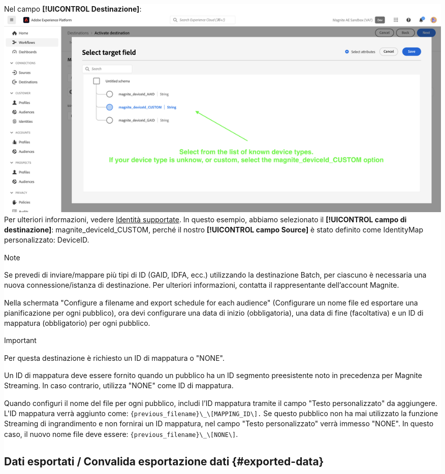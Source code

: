 Nel campo **[!UICONTROL Destinazione]**:
![selezionare l&#39;identità di destinazione del tipo di dispositivo appropriata](../../assets/catalog/advertising/magnite/destination-batch-active-audience-select-device-type.png) Per ulteriori informazioni, vedere [Identità supportate](#supported-identities).
In questo esempio, abbiamo selezionato il **[!UICONTROL campo di destinazione]**: magnite_deviceId_CUSTOM, perché il nostro **[!UICONTROL campo Source]** è stato definito come IdentityMap personalizzato: DeviceID.

>[!NOTE]
>
>Se prevedi di inviare/mappare più tipi di ID (GAID, IDFA, ecc.) utilizzando la destinazione Batch, per ciascuno è necessaria una nuova connessione/istanza di destinazione. Per ulteriori informazioni, contatta il rappresentante dell’account Magnite.


Nella schermata &quot;Configure a filename and export schedule for each audience&quot; (Configurare un nome file ed esportare una pianificazione per ogni pubblico), ora devi configurare una data di inizio (obbligatoria), una data di fine (facoltativa) e un ID di mappatura (obbligatorio) per ogni pubblico.

>[!IMPORTANT]
>
> Per questa destinazione è richiesto un ID di mappatura o &quot;NONE&quot;.
>
> Un ID di mappatura deve essere fornito quando un pubblico ha un ID segmento preesistente noto in precedenza per Magnite Streaming. In caso contrario, utilizza &quot;NONE&quot; come ID di mappatura.
>
> Quando configuri il nome del file per ogni pubblico, includi l’ID mappatura tramite il campo &quot;Testo personalizzato&quot; da aggiungere. L&#39;ID mappatura verrà aggiunto come: `{previous_filename}\_\[MAPPING_ID\].` Se questo pubblico non ha mai utilizzato la funzione Streaming di ingrandimento e non fornirai un ID mappatura, nel campo &quot;Testo personalizzato&quot; verrà immesso &quot;NONE&quot;. In questo caso, il nuovo nome file deve essere: `{previous_filename}\_\[NONE\]`.

## Dati esportati / Convalida esportazione dati {#exported-data}
